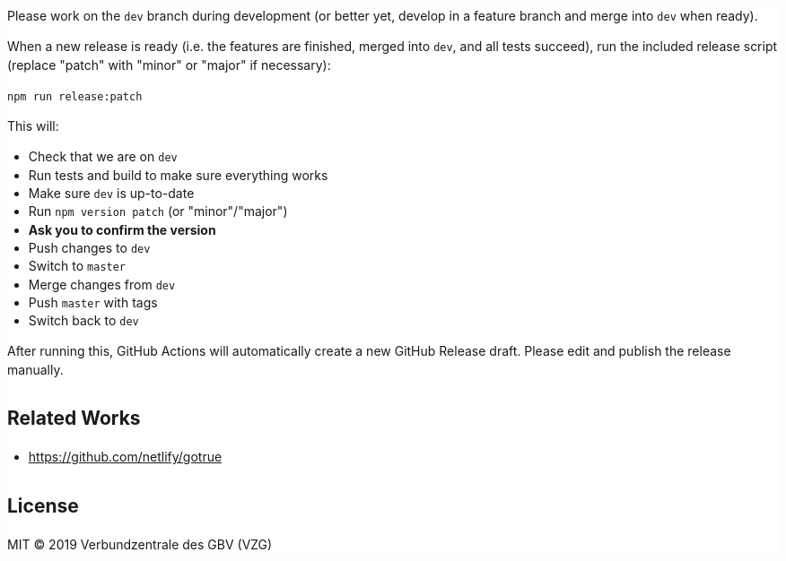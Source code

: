 Please work on the `dev` branch during development (or better yet, develop in a feature branch and merge into `dev` when ready).

When a new release is ready (i.e. the features are finished, merged into `dev`, and all tests succeed), run the included release script (replace "patch" with "minor" or "major" if necessary):

```bash
npm run release:patch
```

This will:
- Check that we are on `dev`
- Run tests and build to make sure everything works
- Make sure `dev` is up-to-date
- Run `npm version patch` (or "minor"/"major")
- **Ask you to confirm the version**
- Push changes to `dev`
- Switch to `master`
- Merge changes from `dev`
- Push `master` with tags
- Switch back to `dev`

After running this, GitHub Actions will automatically create a new GitHub Release draft. Please edit and publish the release manually.


## Related Works
- https://github.com/netlify/gotrue

## License
MIT © 2019 Verbundzentrale des GBV (VZG)
